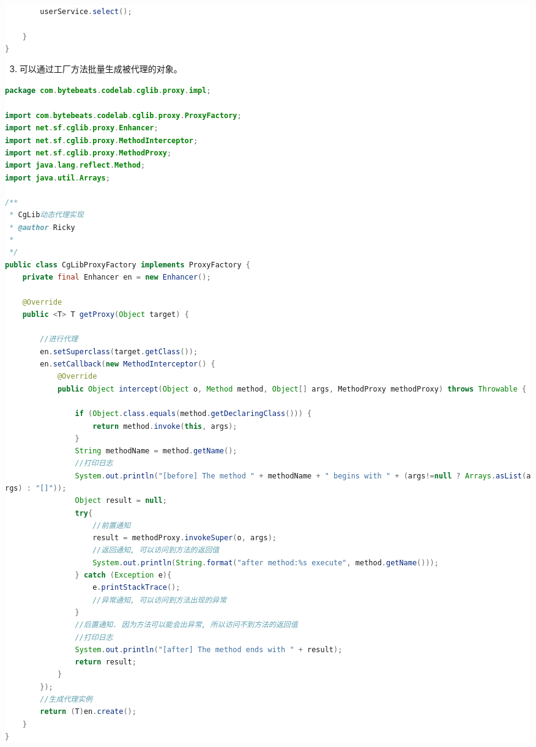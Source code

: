 ```java
        userService.select();

    }
}

```

3. 可以通过工厂方法批量生成被代理的对象。
```java
package com.bytebeats.codelab.cglib.proxy.impl;

import com.bytebeats.codelab.cglib.proxy.ProxyFactory;
import net.sf.cglib.proxy.Enhancer;
import net.sf.cglib.proxy.MethodInterceptor;
import net.sf.cglib.proxy.MethodProxy;
import java.lang.reflect.Method;
import java.util.Arrays;

/**
 * CgLib动态代理实现
 * @author Ricky
 *
 */
public class CgLibProxyFactory implements ProxyFactory {
    private final Enhancer en = new Enhancer();

    @Override
    public <T> T getProxy(Object target) {

        //进行代理
        en.setSuperclass(target.getClass());
        en.setCallback(new MethodInterceptor() {
            @Override
            public Object intercept(Object o, Method method, Object[] args, MethodProxy methodProxy) throws Throwable {

                if (Object.class.equals(method.getDeclaringClass())) {
                    return method.invoke(this, args);
                }
                String methodName = method.getName();
                //打印日志
                System.out.println("[before] The method " + methodName + " begins with " + (args!=null ? Arrays.asList(args) : "[]"));
                Object result = null;
                try{
                    //前置通知
                    result = methodProxy.invokeSuper(o, args);
                    //返回通知, 可以访问到方法的返回值
                    System.out.println(String.format("after method:%s execute", method.getName()));
                } catch (Exception e){
                    e.printStackTrace();
                    //异常通知, 可以访问到方法出现的异常
                }
                //后置通知. 因为方法可以能会出异常, 所以访问不到方法的返回值
                //打印日志
                System.out.println("[after] The method ends with " + result);
                return result;
            }
        });
        //生成代理实例
        return (T)en.create();
    }
}
```